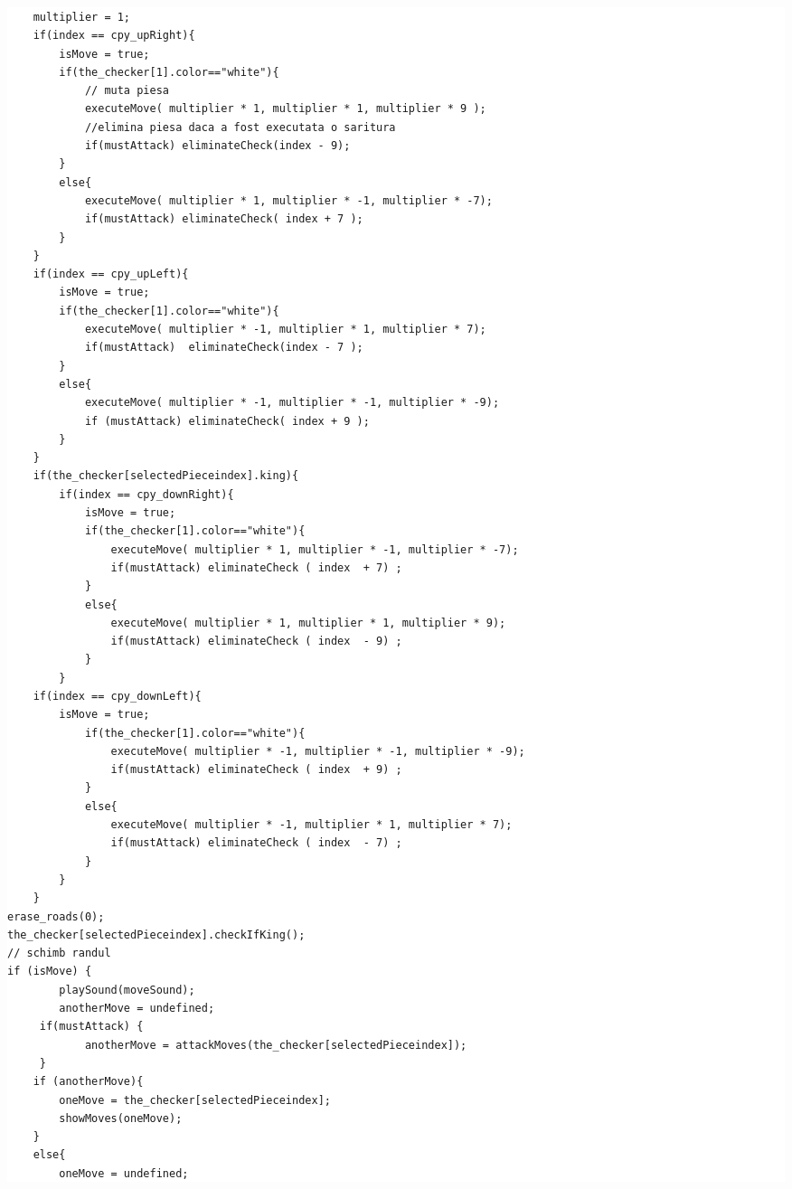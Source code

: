 		multiplier = 1;
		if(index == cpy_upRight){
			isMove = true;		
			if(the_checker[1].color=="white"){
				// muta piesa
				executeMove( multiplier * 1, multiplier * 1, multiplier * 9 );
				//elimina piesa daca a fost executata o saritura
				if(mustAttack) eliminateCheck(index - 9);
			}
			else{
				executeMove( multiplier * 1, multiplier * -1, multiplier * -7);
				if(mustAttack) eliminateCheck( index + 7 );
			}
		}
		if(index == cpy_upLeft){
			isMove = true;
			if(the_checker[1].color=="white"){
				executeMove( multiplier * -1, multiplier * 1, multiplier * 7);
			 	if(mustAttack)	eliminateCheck(index - 7 );				
			}
			else{
				executeMove( multiplier * -1, multiplier * -1, multiplier * -9);
				if (mustAttack) eliminateCheck( index + 9 );
			}
		}
		if(the_checker[selectedPieceindex].king){
			if(index == cpy_downRight){
				isMove = true;
				if(the_checker[1].color=="white"){
					executeMove( multiplier * 1, multiplier * -1, multiplier * -7);
					if(mustAttack) eliminateCheck ( index  + 7) ;
				}
				else{
					executeMove( multiplier * 1, multiplier * 1, multiplier * 9);
					if(mustAttack) eliminateCheck ( index  - 9) ;
				}
			}
		if(index == cpy_downLeft){
			isMove = true;
				if(the_checker[1].color=="white"){
					executeMove( multiplier * -1, multiplier * -1, multiplier * -9);
					if(mustAttack) eliminateCheck ( index  + 9) ;
				}
				else{
					executeMove( multiplier * -1, multiplier * 1, multiplier * 7);
					if(mustAttack) eliminateCheck ( index  - 7) ;
				}
			}
		}
	erase_roads(0);
	the_checker[selectedPieceindex].checkIfKing();
	// schimb randul
	if (isMove) {
			playSound(moveSound);
			anotherMove = undefined;
		 if(mustAttack) {
			 	anotherMove = attackMoves(the_checker[selectedPieceindex]);
		 }
		if (anotherMove){
			oneMove = the_checker[selectedPieceindex];
			showMoves(oneMove);
		}
		else{
			oneMove = undefined;